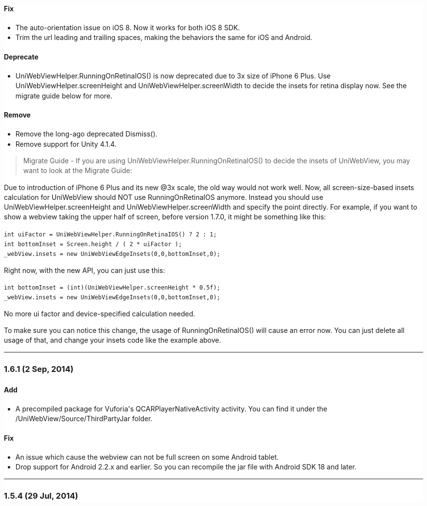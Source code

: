 #### Fix

* The auto-orientation issue on iOS 8. Now it works for both iOS 8 SDK.
* Trim the url leading and trailing spaces, making the behaviors the same for iOS and Android.

#### Deprecate

* UniWebViewHelper.RunningOnRetinaIOS() is now deprecated due to 3x size of iPhone 6 Plus. Use UniWebViewHelper.screenHeight and UniWebViewHelper.screenWidth to decide the insets for retina display now. See the migrate guide below for more.

#### Remove

* Remove the long-ago deprecated Dismiss().
* Remove support for Unity 4.1.4.

> Migrate Guide - If you are using UniWebViewHelper.RunningOnRetinaIOS() to decide the insets of UniWebView, you may want to look at the Migrate Guide:

Due to introduction of iPhone 6 Plus and its new @3x scale, the old way would not work well. Now, all screen-size-based insets calculation for UniWebView should NOT use RunningOnRetinaIOS anymore. Instead you should use UniWebViewHelper.screenHeight and UniWebViewHelper.screenWidth and specify the point directly. For example, if you want to show a webview taking the upper half of screen, before version 1.7.0, it might be something like this:

    int uiFactor = UniWebViewHelper.RunningOnRetinaIOS() ? 2 : 1;
    int bottomInset = Screen.height / ( 2 * uiFactor );
    _webView.insets = new UniWebViewEdgeInsets(0,0,bottomInset,0);

Right now, with the new API, you can just use this:

    int bottomInset = (int)(UniWebViewHelper.screenHeight * 0.5f);
    _webView.insets = new UniWebViewEdgeInsets(0,0,bottomInset,0);

No more ui factor and device-specified calculation needed.

To make sure you can notice this change, the usage of RunningOnRetinaIOS() will cause an error now. You can just delete all usage of that, and change your insets code like the example above.

---

### 1.6.1 (2 Sep, 2014)

#### Add

* A precompiled package for Vuforia's QCARPlayerNativeActivity activity. You can find it under the /UniWebView/Source/ThirdPartyJar folder.

#### Fix

* An issue which cause the webview can not be full screen on some Android tablet.
* Drop support for Android 2.2.x and earlier. So you can recompile the jar file with Android SDK 18 and later.

---

### 1.5.4 (29 Jul, 2014)
